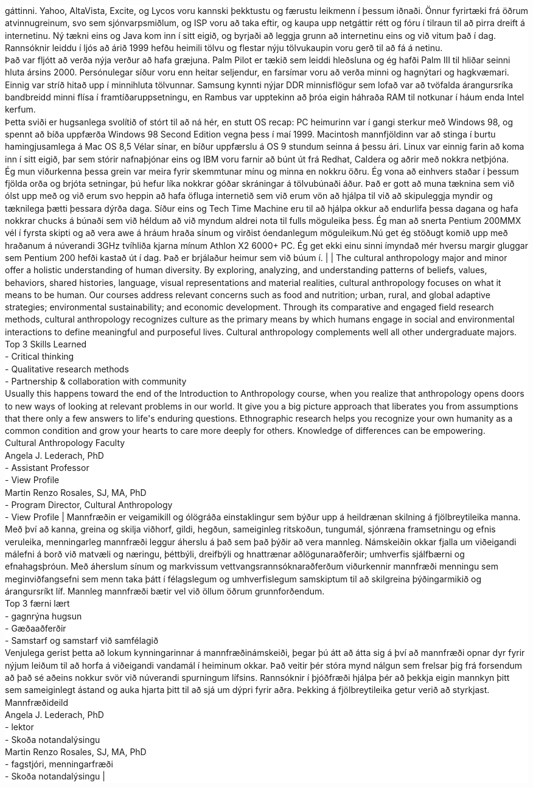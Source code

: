 gáttinni. Yahoo, AltaVista, Excite, og Lycos voru kannski þekktustu og færustu leikmenn í þessum iðnaði. Önnur fyrirtæki frá öðrum atvinnugreinum, svo sem sjónvarpsmiðlum, og ISP voru að taka eftir, og kaupa upp netgáttir rétt og fóru í tilraun til að pirra dreift á internetinu. Ný tækni eins og Java kom inn í sitt eigið, og byrjaði að leggja grunn að internetinu eins og við vitum það í dag. Rannsóknir leiddu í ljós að árið 1999 hefðu heimili tölvu og flestar nýju tölvukaupin voru gerð til að fá á netinu.<br/>Það var fljótt að verða nýja verður að hafa græjuna. Palm Pilot er tækið sem leiddi hleðsluna og ég hafði Palm III til hliðar seinni hluta ársins 2000. Persónulegar síður voru enn heitar seljendur, en farsímar voru að verða minni og hagnýtari og hagkvæmari. Einnig var stríð hitað upp í minnihluta tölvunnar. Samsung kynnti nýjar DDR minnisflögur sem lofað var að tvöfalda árangursríka bandbreidd minni flísa í framtíðaruppsetningu, en Rambus var upptekinn að þróa eigin háhraða RAM til notkunar í háum enda Intel kerfum.<br/>Þetta sviði er hugsanlega svolítið of stórt til að ná hér, en stutt OS recap: PC heimurinn var í gangi sterkur með Windows 98, og spennt að bíða uppfærða Windows 98 Second Edition vegna þess í maí 1999. Macintosh mannfjöldinn var að stinga í burtu hamingjusamlega á Mac OS 8,5 Vélar sínar, en bíður uppfærslu á OS 9 stundum seinna á þessu ári. Linux var einnig farin að koma inn í sitt eigið, þar sem stórir nafnaþjónar eins og IBM voru farnir að búnt út frá Redhat, Caldera og aðrir með nokkra netþjóna.<br/>Ég mun viðurkenna þessa grein var meira fyrir skemmtunar mínu og minna en nokkru öðru. Ég vona að einhvers staðar í þessum fjölda orða og brjóta setningar, þú hefur líka nokkrar góðar skráningar á tölvubúnaði áður. Það er gott að muna tæknina sem við ólst upp með og við erum svo heppin að hafa öfluga internetið sem við erum vön að hjálpa til við að skipuleggja myndir og tæknilega þætti þessara dýrða daga. Síður eins og Tech Time Machine eru til að hjálpa okkur að endurlifa þessa dagana og hafa nokkrar chucks á búnaði sem við héldum að við myndum aldrei nota til fulls möguleika þess. Ég man að snerta Pentium 200MMX vél í fyrsta skipti og að vera awe á hráum hraða sínum og virðist óendanlegum möguleikum.Nú get ég stöðugt komið upp með hraðanum á núverandi 3GHz tvíhliða kjarna mínum Athlon X2 6000+ PC. Ég get ekki einu sinni ímyndað mér hversu margir gluggar sem Pentium 200 hefði kastað út í dag. Það er brjálaður heimur sem við búum í. |
| The cultural anthropology major and minor offer a holistic understanding of human diversity. By exploring, analyzing, and understanding patterns of beliefs, values, behaviors, shared histories, language, visual representations and material realities, cultural anthropology focuses on what it means to be human. Our courses address relevant concerns such as food and nutrition; urban, rural, and global adaptive strategies; environmental sustainability; and economic development. Through its comparative and engaged field research methods, cultural anthropology recognizes culture as the primary means by which humans engage in social and environmental interactions to define meaningful and purposeful lives. Cultural anthropology complements well all other undergraduate majors.<br/>Top 3 Skills Learned<br/>- Critical thinking<br/>- Qualitative research methods<br/>- Partnership & collaboration with community<br/>Usually this happens toward the end of the Introduction to Anthropology course, when you realize that anthropology opens doors to new ways of looking at relevant problems in our world. It give you a big picture approach that liberates you from assumptions that there only a few answers to life's enduring questions. Ethnographic research helps you recognize your own humanity as a common condition and grow your hearts to care more deeply for others. Knowledge of differences can be empowering.<br/>Cultural Anthropology Faculty<br/>Angela J. Lederach, PhD<br/>- Assistant Professor<br/>- View Profile<br/>Martin Renzo Rosales, SJ, MA, PhD<br/>- Program Director, Cultural Anthropology<br/>- View Profile | Mannfræðin er veigamikill og ólögráða einstaklingur sem býður upp á heildrænan skilning á fjölbreytileika manna. Með því að kanna, greina og skilja viðhorf, gildi, hegðun, sameiginleg ritskoðun, tungumál, sjónræna framsetningu og efnis veruleika, menningarleg mannfræði leggur áherslu á það sem það þýðir að vera mannleg. Námskeiðin okkar fjalla um viðeigandi málefni á borð við matvæli og næringu, þéttbýli, dreifbýli og hnattrænar aðlögunaraðferðir; umhverfis sjálfbærni og efnahagsþróun. Með áherslum sínum og markvissum vettvangsrannsóknaraðferðum viðurkennir mannfræði menningu sem meginviðfangsefni sem menn taka þátt í félagslegum og umhverfislegum samskiptum til að skilgreina þýðingarmikið og árangursríkt líf. Mannleg mannfræði bætir vel við öllum öðrum grunnforðendum.<br/>Top 3 færni lært<br/>- gagnrýna hugsun<br/>- Gæðaaðferðir<br/>- Samstarf og samstarf við samfélagið<br/>Venjulega gerist þetta að lokum kynningarinnar á mannfræðinámskeiði, þegar þú átt að átta sig á því að mannfræði opnar dyr fyrir nýjum leiðum til að horfa á viðeigandi vandamál í heiminum okkar. Það veitir þér stóra mynd nálgun sem frelsar þig frá forsendum að það sé aðeins nokkur svör við núverandi spurningum lífsins. Rannsóknir í þjóðfræði hjálpa þér að þekkja eigin mannkyn þitt sem sameiginlegt ástand og auka hjarta þitt til að sjá um dýpri fyrir aðra. Þekking á fjölbreytileika getur verið að styrkjast.<br/>Mannfræðideild<br/>Angela J. Lederach, PhD<br/>- lektor<br/>- Skoða notandalýsingu<br/>Martin Renzo Rosales, SJ, MA, PhD<br/>- fagstjóri, menningarfræði<br/>- Skoða notandalýsingu |